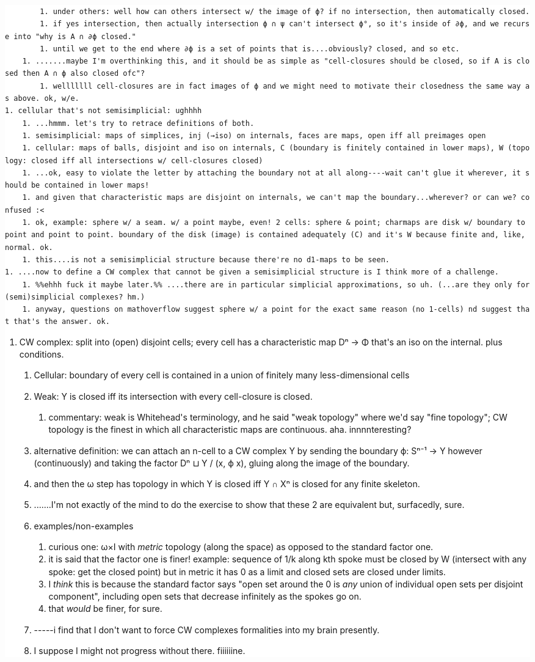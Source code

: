             1. under others: well how can others intersect w/ the image of ϕ? if no intersection, then automatically closed.
            1. if yes intersection, then actually intersection ϕ ∩ ψ can't intersect ϕ°, so it's inside of ∂ϕ, and we recurse into "why is A ∩ ∂ϕ closed."
            1. until we get to the end where ∂ϕ is a set of points that is....obviously? closed, and so etc.
        1. .......maybe I'm overthinking this, and it should be as simple as "cell-closures should be closed, so if A is closed then A ∩ ϕ also closed ofc"?
            1. welllllll cell-closures are in fact images of ϕ and we might need to motivate their closedness the same way as above. ok, w/e.
    1. cellular that's not semisimplicial: ughhhh
        1. ...hmmm. let's try to retrace definitions of both.
        1. semisimplicial: maps of simplices, inj (→iso) on internals, faces are maps, open iff all preimages open
        1. cellular: maps of balls, disjoint and iso on internals, C (boundary is finitely contained in lower maps), W (topology: closed iff all intersections w/ cell-closures closed)
        1. ...ok, easy to violate the letter by attaching the boundary not at all along----wait can't glue it wherever, it should be contained in lower maps!
        1. and given that characteristic maps are disjoint on internals, we can't map the boundary...wherever? or can we? confused :<
        1. ok, example: sphere w/ a seam. w/ a point maybe, even! 2 cells: sphere & point; charmaps are disk w/ boundary to point and point to point. boundary of the disk (image) is contained adequately (C) and it's W because finite and, like, normal. ok.
        1. this....is not a semisimplicial structure because there're no d1-maps to be seen.
    1. ....now to define a CW complex that cannot be given a semisimplicial structure is I think more of a challenge.
        1. %%ehhh fuck it maybe later.%% ....there are in particular simplicial approximations, so uh. (...are they only for (semi)simplicial complexes? hm.)
        1. anyway, questions on mathoverflow suggest sphere w/ a point for the exact same reason (no 1-cells) nd suggest that that's the answer. ok.
    
1. CW complex: split into (open) disjoint cells; every cell has a characteristic map Dⁿ → Φ that's an iso on the internal. plus conditions.
    1. Cellular: boundary of every cell is contained in a union of finitely many less-dimensional cells
    1. Weak: Y is closed iff its intersection with every cell-closure is closed.
        1. commentary: weak is Whitehead's terminology, and he said "weak topology" where we'd say "fine topology"; CW topology is the finest in which all characteristic maps are continuous. aha. innnnteresting?
    1. alternative definition: we can attach an n-cell to a CW complex Y by sending the boundary ϕ: Sⁿ⁻¹ → Y however (continuously) and taking the factor Dⁿ ⊔ Y / (x, ϕ x), gluing along the image of the boundary.
    1. and then the ω step has topology in which Y is closed iff Y ∩ Xⁿ is closed for any finite skeleton.
    1. .......I'm not exactly of the mind to do the exercise to show that these 2 are equivalent but, surfacedly, sure.
    
    1. examples/non-examples
        1. curious one: ω×I with _metric_ topology (along the space) as opposed to the standard factor one.
        1. it is said that the factor one is finer! example: sequence of 1/k along kth spoke must be closed by W (intersect with any spoke: get the closed point) but in metric it has 0 as a limit and closed sets are closed under limits.
        1. I _think_ this is because the standard factor says "open set around the 0 is _any_ union of individual open sets per disjoint component", including open sets that decrease infinitely as the spokes go on.
        1. that _would_ be finer, for sure.
    1. -----i find that I don't want to force CW complexes formalities into my brain presently.
    1. I suppose I might not progress without there. fiiiiiine.

